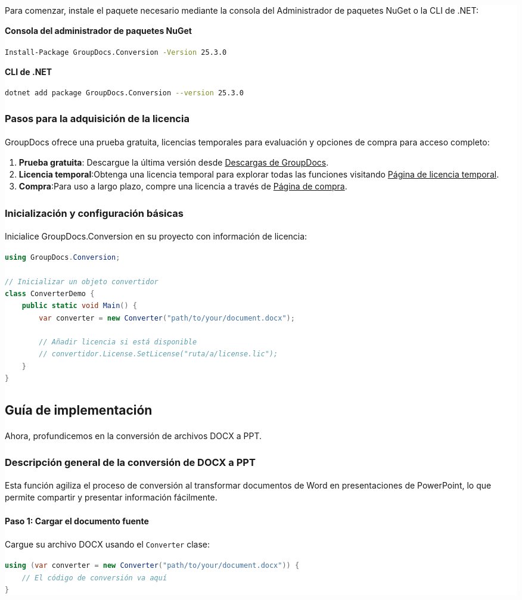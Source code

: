Para comenzar, instale el paquete necesario mediante la consola del Administrador de paquetes NuGet o la CLI de .NET:

**Consola del administrador de paquetes NuGet**
```bash
Install-Package GroupDocs.Conversion -Version 25.3.0
```

**CLI de .NET**
```bash
dotnet add package GroupDocs.Conversion --version 25.3.0
```

### Pasos para la adquisición de la licencia
GroupDocs ofrece una prueba gratuita, licencias temporales para evaluación y opciones de compra para acceso completo:

1. **Prueba gratuita**: Descargue la última versión desde [Descargas de GroupDocs](https://releases.groupdocs.com/conversion/net/).
2. **Licencia temporal**:Obtenga una licencia temporal para explorar todas las funciones visitando [Página de licencia temporal](https://purchase.groupdocs.com/temporary-license/).
3. **Compra**:Para uso a largo plazo, compre una licencia a través de [Página de compra](https://purchase.groupdocs.com/buy).

### Inicialización y configuración básicas
Inicialice GroupDocs.Conversion en su proyecto con información de licencia:
```csharp
using GroupDocs.Conversion;

// Inicializar un objeto convertidor
class ConverterDemo {
    public static void Main() {
        var converter = new Converter("path/to/your/document.docx");

        // Añadir licencia si está disponible
        // convertidor.License.SetLicense("ruta/a/license.lic");
    }
}
```

## Guía de implementación

Ahora, profundicemos en la conversión de archivos DOCX a PPT.

### Descripción general de la conversión de DOCX a PPT
Esta función agiliza el proceso de conversión al transformar documentos de Word en presentaciones de PowerPoint, lo que permite compartir y presentar información fácilmente.

#### Paso 1: Cargar el documento fuente
Cargue su archivo DOCX usando el `Converter` clase:
```csharp
using (var converter = new Converter("path/to/your/document.docx")) {
    // El código de conversión va aquí
}
```
